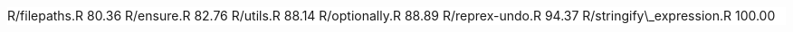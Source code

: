 <td style="text-align:left;">
R/filepaths.R
</td>
<td style="text-align:center;">
80.36
</td>
</tr>
<tr>
<td style="text-align:left;">
R/ensure.R
</td>
<td style="text-align:center;">
82.76
</td>
</tr>
<tr>
<td style="text-align:left;">
R/utils.R
</td>
<td style="text-align:center;">
88.14
</td>
</tr>
<tr>
<td style="text-align:left;">
R/optionally.R
</td>
<td style="text-align:center;">
88.89
</td>
</tr>
<tr>
<td style="text-align:left;">
R/reprex-undo.R
</td>
<td style="text-align:center;">
94.37
</td>
</tr>
<tr>
<td style="text-align:left;">
R/stringify\_expression.R
</td>
<td style="text-align:center;">
100.00
</td>
</tr>
</tbody>
</table>
<br>
